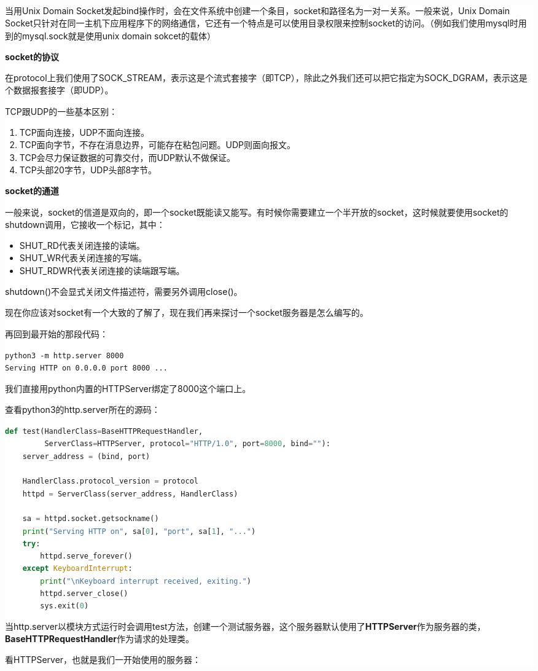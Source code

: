 当用Unix Domain Socket发起bind操作时，会在文件系统中创建一个条目，socket和路径名为一对一关系。一般来说，Unix Domain Socket只针对在同一主机下应用程序下的网络通信，它还有一个特点是可以使用目录权限来控制socket的访问。（例如我们使用mysql时用到的mysql.sock就是使用unix domain sokcet的载体）

**socket的协议**

在protocol上我们使用了SOCK_STREAM，表示这是个流式套接字（即TCP），除此之外我们还可以把它指定为SOCK_DGRAM，表示这是个数据报套接字（即UDP）。

TCP跟UDP的一些基本区别：

1. TCP面向连接，UDP不面向连接。
2. TCP面向字节，不存在消息边界，可能存在粘包问题。UDP则面向报文。
3. TCP会尽力保证数据的可靠交付，而UDP默认不做保证。
4. TCP头部20字节，UDP头部8字节。

**socket的通道**

一般来说，socket的信道是双向的，即一个socket既能读又能写。有时候你需要建立一个半开放的socket，这时候就要使用socket的shutdown调用，它接收一个标记，其中：

- SHUT_RD代表关闭连接的读端。
- SHUT_WR代表关闭连接的写端。
- SHUT_RDWR代表关闭连接的读端跟写端。

shutdown()不会显式关闭文件描述符，需要另外调用close()。

现在你应该对socket有一个大致的了解了，现在我们再来探讨一个socket服务器是怎么编写的。

再回到最开始的那段代码：

```shell
python3 -m http.server 8000
Serving HTTP on 0.0.0.0 port 8000 ...
```

我们直接用python内置的HTTPServer绑定了8000这个端口上。

查看python3的http.server所在的源码：

```python
def test(HandlerClass=BaseHTTPRequestHandler,
         ServerClass=HTTPServer, protocol="HTTP/1.0", port=8000, bind=""):
    server_address = (bind, port)

    HandlerClass.protocol_version = protocol
    httpd = ServerClass(server_address, HandlerClass)

    sa = httpd.socket.getsockname()
    print("Serving HTTP on", sa[0], "port", sa[1], "...")
    try:
        httpd.serve_forever()
    except KeyboardInterrupt:
        print("\nKeyboard interrupt received, exiting.")
        httpd.server_close()
        sys.exit(0)
```

当http.server以模块方式运行时会调用test方法，创建一个测试服务器，这个服务器默认使用了**HTTPServer**作为服务器的类，**BaseHTTPRequestHandler**作为请求的处理类。

看HTTPServer，也就是我们一开始使用的服务器：
